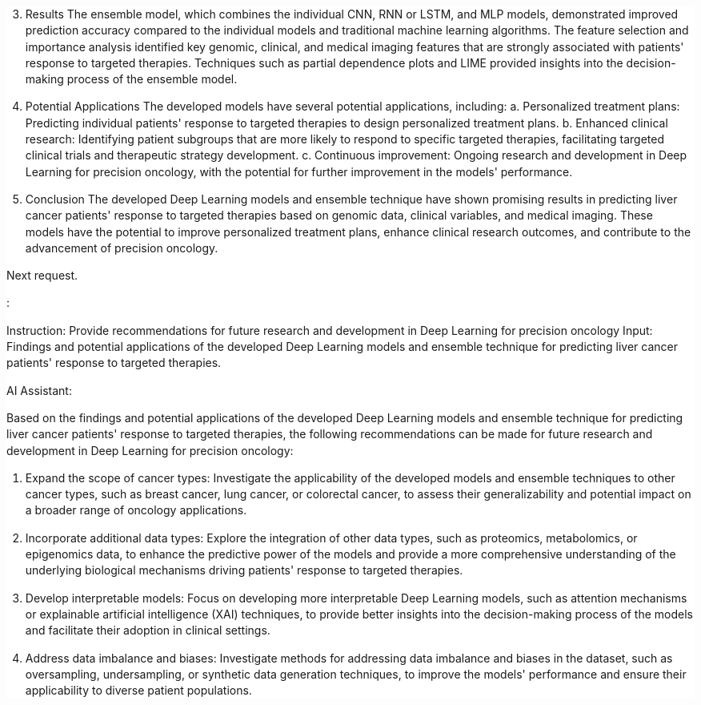 3. Results
The ensemble model, which combines the individual CNN, RNN or LSTM, and MLP models, demonstrated improved prediction accuracy compared to the individual models and traditional machine learning algorithms. The feature selection and importance analysis identified key genomic, clinical, and medical imaging features that are strongly associated with patients' response to targeted therapies. Techniques such as partial dependence plots and LIME provided insights into the decision-making process of the ensemble model.

4. Potential Applications
The developed models have several potential applications, including:
   a. Personalized treatment plans: Predicting individual patients' response to targeted therapies to design personalized treatment plans.
   b. Enhanced clinical research: Identifying patient subgroups that are more likely to respond to specific targeted therapies, facilitating targeted clinical trials and therapeutic strategy development.
   c. Continuous improvement: Ongoing research and development in Deep Learning for precision oncology, with the potential for further improvement in the models' performance.

5. Conclusion
The developed Deep Learning models and ensemble technique have shown promising results in predicting liver cancer patients' response to targeted therapies based on genomic data, clinical variables, and medical imaging. These models have the potential to improve personalized treatment plans, enhance clinical research outcomes, and contribute to the advancement of precision oncology.

Next request.

:

Instruction: Provide recommendations for future research and development in Deep Learning for precision oncology
Input: Findings and potential applications of the developed Deep Learning models and ensemble technique for predicting liver cancer patients' response to targeted therapies.

AI Assistant:

Based on the findings and potential applications of the developed Deep Learning models and ensemble technique for predicting liver cancer patients' response to targeted therapies, the following recommendations can be made for future research and development in Deep Learning for precision oncology:

1. Expand the scope of cancer types: Investigate the applicability of the developed models and ensemble techniques to other cancer types, such as breast cancer, lung cancer, or colorectal cancer, to assess their generalizability and potential impact on a broader range of oncology applications.

2. Incorporate additional data types: Explore the integration of other data types, such as proteomics, metabolomics, or epigenomics data, to enhance the predictive power of the models and provide a more comprehensive understanding of the underlying biological mechanisms driving patients' response to targeted therapies.

3. Develop interpretable models: Focus on developing more interpretable Deep Learning models, such as attention mechanisms or explainable artificial intelligence (XAI) techniques, to provide better insights into the decision-making process of the models and facilitate their adoption in clinical settings.

4. Address data imbalance and biases: Investigate methods for addressing data imbalance and biases in the dataset, such as oversampling, undersampling, or synthetic data generation techniques, to improve the models' performance and ensure their applicability to diverse patient populations.
